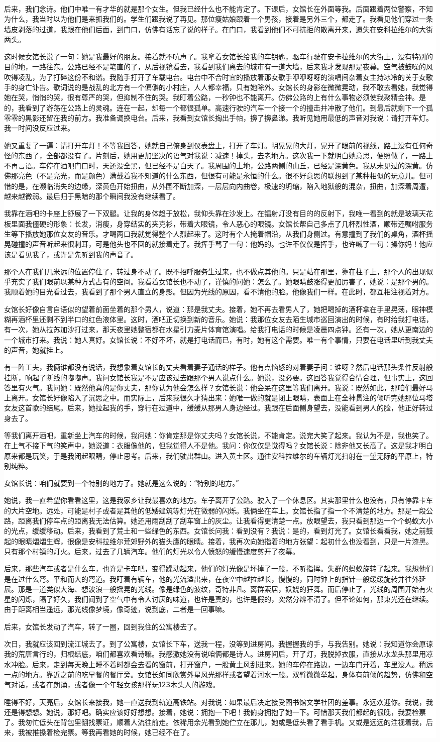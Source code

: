 后来，我们念诗。他们中唯一有才华的就是那个女生。但我已经什么也不能肯定了。下课后，女馆长在外面等我。后面跟着两位警察，不知为什么，我当时以为他们是来抓我们的。学生们跟我说了再见。那位瘦姑娘跟着一个男孩，接着是另外三个，都走了。我看见他们穿过一条墙皮剥落的过道，我跟在他们后面，到门口，仿佛有话忘了说的样子。在门口，我看到他们不可抗拒的散离开来，遗失在安科拉维尔的大街两头。

这时候女馆长说了一句：她是我最好的朋友。接着就不吭声了。我拿着女馆长给我的车钥匙，驱车行驶在安卡拉维尔的大街上，没有特别的目的地，一路往东。公路已经不是笔直的了，从后视镜看去，我看到我们离去的城市有一道大墙，后来我才发现那是夜幕。空气被鼓噪的风吹得凌乱，为了打碎这份不和谐。我随手打开了车载电台。电台中不合时宜的播放着那女歌手咿咿呀呀的演唱间杂着女主持冰冷的关于女歌手的身亡讣告。歌词说的是战乱的北方有一个偏僻的小村庄，人人都幸福，只有她除外。女馆长的身影在微微晃动，我不敢去看她，我觉得她在哭，悄悄的哭，很有尊严的哭，但抑制不住的哭。我盯着公路，一秒钟也不能离开。仿佛公路的上有什么事物必须使我聚精会神。是的，我看到了游荡在公路上的灵魂。连在一起，却每一个都很孤单。高速行驶的汽车一个接一个的撞击并冲散了他们。到最后就剩下一个孤零零的黑影还留在我的前方。我准备调换电台。后来，我看到女馆长掏出手帕，擤了擤鼻涕。我听见她用最低的声音对我说：请打开车灯。我一时间没反应过来。

她又重复了一遍：请打开车灯！不等我回答，她就自己俯身到仪表盘上，打开了车灯。明晃晃的大灯，晃开了眼前的视线，路上没有任何奇怪的东西了，全部都没有了。片刻后，她用更加坚决的语气对我说：减速！掉头，去老地方。这次我一下就明白她意思，便照做了，一路上不再言语。车停在酒吧门口时，天还没全黑，但已经不是白天了。我周围的土地，公路两侧的山丘，已经是深黄色。我从未见过的深黄。仿佛那亮色（不是亮光，而是颜色）满载着我不知道的什么东西，但很有可能是永恒的什么。很不好意思的联想到了某种相似的玩意儿。但可惜的是，在濒临消失的边缘，深黄色开始扭曲，从外围不断加深，一层层向内曲卷，极速的坍缩，陷入地狱般的混杂，扭曲，加深着周遭，越来越微弱。最后归于黑暗的那个瞬间我没有继续看了。

我靠在酒吧的卡座上舒展了一下双腿。让我的身体趋于放松，我仰头靠在沙发上。在镭射灯没有目的的反射下，我唯一看到的就是玻璃天花板里面我僵硬的形象：长发，消瘦，身穿结实的夹克衫，带着大眼镜，令人恶心的眼镜。女馆长帮自己多点了几杯烈性酒，顺带还嘱咐服务生等下播放她那位女友的音乐。才喝两口我就觉得整个人烈起来了。这时有个人掩着帽沿，从我们身侧过。有意撞到了我们的桌角，酒杯摇晃碰撞的声音听起来很刺耳，可是他头也不回的就接着走了。我挥手骂了一句：他妈的。也许不仅仅是挥手，也许喊了一句：操你妈！他应该是看见我了，或许是先听到我的声音了。

那个人在我们几米远的位置停住了，转过身不动了。既不招呼服务生过来，也不做点其他的。只是站在那里，靠在柱子上，那个人的出现似乎充实了我们眼前以某种方式占有的空间。我看着女馆长也不动了，谨慎的问她：怎么了。她眼睛鼓涨得更加厉害了，她说：是那个男的。我顺着她的目光看过去，我看到了那个男人直立的身影。但因为光线的原因，看不清他的脸。他像我们一样。在此时，都互相注视着对方。

女馆长好像自言自语似的望着前面坐着的那个男人，说道：那是我丈夫。接着，她不再去看男人了，她把喝掉的酒杯拿在手里晃荡，眼神模糊再酒杯里还剩不到半口的红色液体里。这时，酒吧正切换到新的音乐。她说：我那位女友去陌生城市巡回演出的时候，有时给我打电话，有一次，她从拉苏加沙打过来，那天夜里她整宿都在水星引力麦片体育馆演唱。给我打电话的时候是凌晨四点钟。还有一次，她从更南边的一个城市打来。我说：她人真好。女馆长说：不好不坏，就是打电话而已，有时，她有这个需要。唯一有个事情，只要在电话里听到我丈夫的声音，她就挂上。

有一阵工夫，我俩谁都没有说话，我想象着女馆长的丈夫看着妻子通话的样子。他有点恼怒的对着妻子问：谁呀？然后电话那头条件反射般挂断，响起了断线的嘟嘟声。我问女馆长我是不是应该过去跟那个男人说点什么。她说，没必要。这回答我觉得合情合理，但事实上，这回答里有火气。我问她：既然他真的是你丈夫，那你认为他会怎么样？女馆长说：他会呆在这里等我们离开。我说：既然如此，那咱们最好马上离开。女馆长好像陷入了沉思之中。而实际上，后来我很久才猜出来：她唯一做的就是闭上眼睛，表面上在全神贯注的倾听完她那位马塔女友这首歌的结尾。后来，她拉起我的手，穿行在过道中，缓缓从那男人身边经过。我跟在后面侧身望去，没能看到男人的脸，他正好转过身去了。

等我们离开酒吧，重新坐上汽车的时候，我问她：你肯定那是你丈夫吗？女馆长说，不能肯定。说完大笑了起来。我认为不是，我也笑了。在上气不接下气的笑声中，她说道：衣服像他的，但我觉得人不是他。我问：你仅仅是觉得吗？女馆长说：除非他又长高了。这是我才明白原来都是玩笑，于是我闭起眼睛，停止思考。后来，我们驶出群山。进入黄土区。通往安科拉维尔的车辆灯光扫射在一望无际的平原上，特别纯粹。

女馆长说：咱们就要到一个特别的地方了。她就是这么说的：“特别的地方。”

她说，我一直希望你看看这里，这是我家乡让我最喜欢的地方。车子离开了公路。驶入了一个休息区。其实那里什么也没有，只有停靠卡车的大片空地。远处，可能是村子或者是其他的低矮建筑等灯光在微弱的闪烁。我俩坐在车上。女馆长指了指一个不清楚的地方。那是一段公路，距离我们停车点的距离我无法估算。她还用雨刮刮了刮车窗上的灰尘。让我看得更清楚一点。放眼望去，我只看到那边一个个蚂蚁大小的光点，缓缓移动。后来，我看到了荒土和一些绿色的东西。女馆长问我：看到没有？我说：是的，看到灯光了。女馆长看看我，她之前鼓起的眼睛熠熠生辉，很像是安科拉维尔荒郊野外的猫头鹰的眼睛。接着，我再次向她指着的地方张望：起初什么也没看到，只是一片漆黑。只有那个村镇的灯火。后来，过去了几辆汽车。他们的灯光以令人愤怒的缓慢速度剪开了夜幕。

后来，那些汽车或者是什么车，也许是卡车吧，变得躁动起来，他们的灯光像是坏掉了一般，不听指挥。失群的蚂蚁旋转了起来。我想他们是在过什么弯。平和而大的弯道。我盯着有辆车，他的光流溢出来，在夜空中越拉越长，慢慢的，同时钟上的指针一般缓缓旋转并往外延展。那是一道类似大海、想波浪一般摇晃的光线。像是绿色的波纹，奇特非凡。离群索居，妖娆的狂舞。而后停止了，光线的周围开始有火星的闪烁，隔了好久，我们闻到了空气中有令人讨厌的味道，也许是真的，也许是假的，突然分辨不清了。但不论如何，那束光还在继续。由于距离相当遥远，那光线像梦境，像奇迹，说到底，二者是一回事嘛。

后来，女馆长发动了汽车，转了一圈，回到我住的公寓楼去了。

次日，我就应该回到流江城去了。到了公寓楼，女馆长下车，送我一程，没等到进房间。我握握我的手，与我告别。她说：我知道你会原谅我的荒唐言行的，归根结底，咱们都喜欢看诗嘛。我感激她没有说咱俩都是诗人。进房间后，开了灯，我脱掉衣服，直接从水龙头那里用凉水冲脸。后来，走到每天晚上睡不着时都会去看的窗前，打开窗户，一股黄土风刮进来。她的车停在路边，一边车门开着，车里没人。稍远一点的地方。靠近之前的吃早餐的餐厅旁。女馆长如同欣赏外星风光那样或者望着河水一般。双臂微微举起，身体有前倾的趋势，仿佛和空气对话，或者在朗诵，或者像一个年轻女孩那样玩123木头人的游戏。

睡得不好，天亮后，女馆长来接我，她一直送我到轨道高铁站。对我说：如果最后决定接受图书馆文学社团的差事。永远欢迎你。我说，我还是得想想。她说，那好吧。确实应该好好想想。接着，她说：拥抱一下吧！我俯身拥抱了她一下。可惜那天我们都起的很晚，我要检票了。我匆忙低头在背包里翻找票证，顺着人流往前走。依稀用余光看到她伫立在那儿，她或是低头看了看手机。又或是远远的注视着我，后来，我被推搡着检完票。等我再看她的时候，她已经不在了。
